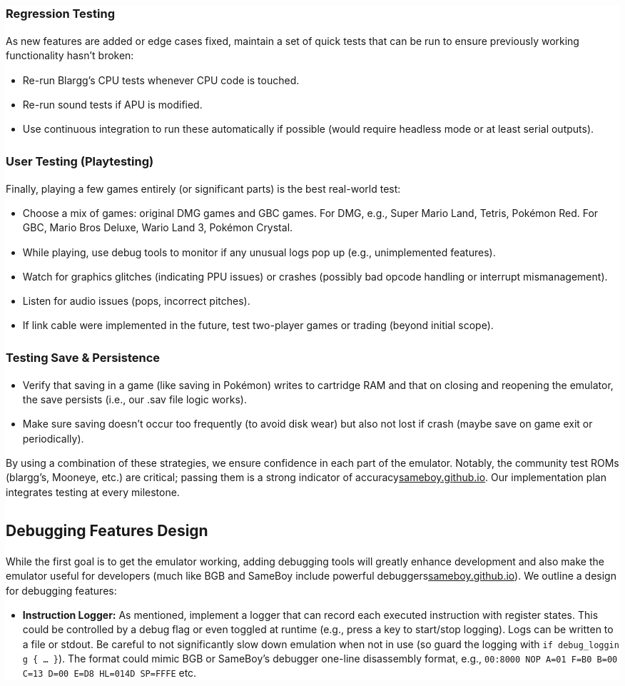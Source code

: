 ### Regression Testing

As new features are added or edge cases fixed, maintain a set of quick tests that can be run to ensure previously working functionality hasn’t broken:

- Re-run Blargg’s CPU tests whenever CPU code is touched.

- Re-run sound tests if APU is modified.

- Use continuous integration to run these automatically if possible (would require headless mode or at least serial outputs).

### User Testing (Playtesting)

Finally, playing a few games entirely (or significant parts) is the best real-world test:

- Choose a mix of games: original DMG games and GBC games. For DMG, e.g., Super Mario Land, Tetris, Pokémon Red. For GBC, Mario Bros Deluxe, Wario Land 3, Pokémon Crystal.

- While playing, use debug tools to monitor if any unusual logs pop up (e.g., unimplemented features).

- Watch for graphics glitches (indicating PPU issues) or crashes (possibly bad opcode handling or interrupt mismanagement).

- Listen for audio issues (pops, incorrect pitches).

- If link cable were implemented in the future, test two-player games or trading (beyond initial scope).

### Testing Save & Persistence

- Verify that saving in a game (like saving in Pokémon) writes to cartridge RAM and that on closing and reopening the emulator, the save persists (i.e., our .sav file logic works).

- Make sure saving doesn’t occur too frequently (to avoid disk wear) but also not lost if crash (maybe save on game exit or periodically).

By using a combination of these strategies, we ensure confidence in each part of the emulator. Notably, the community test ROMs (blargg’s, Mooneye, etc.) are critical; passing them is a strong indicator of accuracy[sameboy.github.io](https://sameboy.github.io/features/#:~:text=,the%20Demotronic%20trick%2C%20Prehistorik%20Man). Our implementation plan integrates testing at every milestone.

## Debugging Features Design

While the first goal is to get the emulator working, adding debugging tools will greatly enhance development and also make the emulator useful for developers (much like BGB and SameBoy include powerful debuggers[sameboy.github.io](https://sameboy.github.io/features/#:~:text=Debugging)). We outline a design for debugging features:

- **Instruction Logger:** As mentioned, implement a logger that can record each executed instruction with register states. This could be controlled by a debug flag or even toggled at runtime (e.g., press a key to start/stop logging). Logs can be written to a file or stdout. Be careful to not significantly slow down emulation when not in use (so guard the logging with `if debug_logging { … }`). The format could mimic BGB or SameBoy’s debugger one-line disassembly format, e.g., `00:8000 NOP A=01 F=B0 B=00 C=13 D=00 E=D8 HL=014D SP=FFFE` etc.
